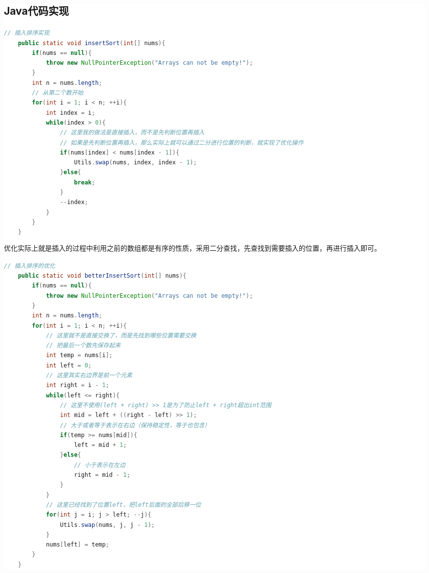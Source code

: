 ## Java代码实现

````java
// 插入排序实现
    public static void insertSort(int[] nums){
        if(nums == null){
            throw new NullPointerException("Arrays can not be empty!");
        }
        int n = nums.length;
        // 从第二个数开始
        for(int i = 1; i < n; ++i){
            int index = i;
            while(index > 0){
                // 这里我的做法是直接插入，而不是先判断位置再插入
                // 如果是先判断位置再插入，那么实际上就可以通过二分进行位置的判断，就实现了优化操作
                if(nums[index] < nums[index - 1]){
                    Utils.swap(nums, index, index - 1);
                }else{
                    break;
                }
                --index;
            }
        }
    }
````

优化实际上就是插入的过程中利用之前的数组都是有序的性质，采用二分查找，先查找到需要插入的位置，再进行插入即可。

````java
// 插入排序的优化
    public static void betterInsertSort(int[] nums){
        if(nums == null){
            throw new NullPointerException("Arrays can not be empty!");
        }
        int n = nums.length;
        for(int i = 1; i < n; ++i){
            // 这里就不是直接交换了，而是先找到哪些位置需要交换
            // 把最后一个数先保存起来
            int temp = nums[i];
            int left = 0;
            // 这里其实右边界是前一个元素
            int right = i - 1;
            while(left <= right){
                // 这里不使用(left + right) >> 1是为了防止left + right超出int范围
                int mid = left + ((right - left) >> 1);
                // 大于或者等于表示在右边（保持稳定性，等于也包含）
                if(temp >= nums[mid]){
                    left = mid + 1;
                }else{
                    // 小于表示在左边
                    right = mid - 1;
                }
            }
            // 这里已经找到了位置left，把left后面的全部后移一位
            for(int j = i; j > left; --j){
                Utils.swap(nums, j, j - 1);
            }
            nums[left] = temp;
        }
    }
````
